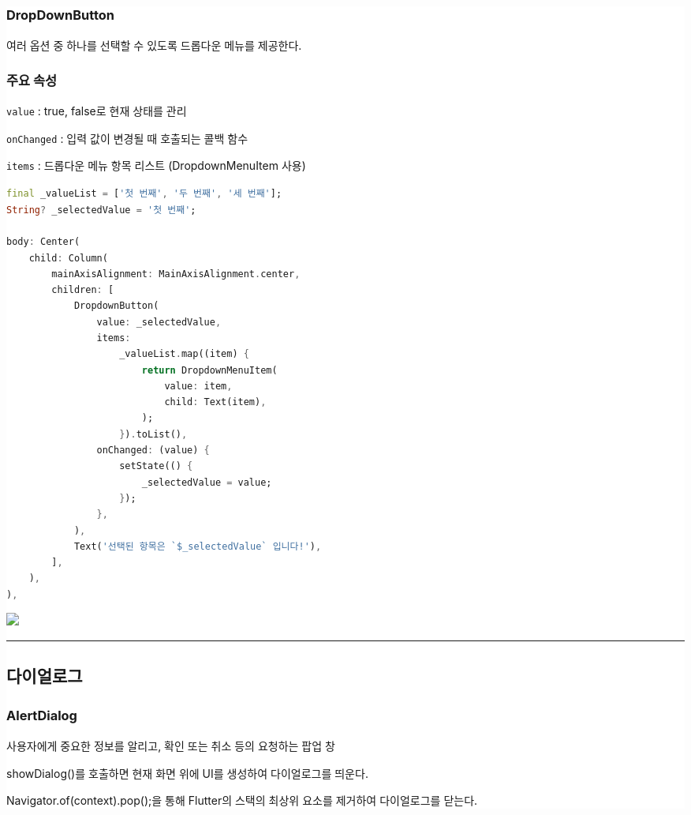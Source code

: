 
### DropDownButton
여러 옵션 중 하나를 선택할 수 있도록 드롭다운 메뉴를 제공한다.


### 주요 속성
`value` : true, false로 현재 상태를 관리

`onChanged` : 입력 값이 변경될 때 호출되는 콜백 함수

`items` : 드롭다운 메뉴 항목 리스트 (DropdownMenuItem 사용)

```dart
final _valueList = ['첫 번째', '두 번째', '세 번째'];
String? _selectedValue = '첫 번째';

body: Center(
    child: Column(
        mainAxisAlignment: MainAxisAlignment.center,
        children: [
            DropdownButton(
                value: _selectedValue,
                items:
                    _valueList.map((item) {
                        return DropdownMenuItem(
                            value: item,
                            child: Text(item),
                        );
                    }).toList(),
                onChanged: (value) {
                    setState(() {
                        _selectedValue = value;
                    });
                },
            ),
            Text('선택된 항목은 `$_selectedValue` 입니다!'),
        ],
    ),
),
```
![](https://i.imgur.com/1ke4M0M.gif)

---

## 다이얼로그
### AlertDialog

사용자에게 중요한 정보를 알리고, 확인 또는 취소 등의 요청하는 팝업 창

showDialog()를 호출하면 현재 화면 위에 UI를 생성하여 다이얼로그를 띄운다.

Navigator.of(context).pop();을 통해 Flutter의 스택의 최상위 요소를 제거하여 다이얼로그를 닫는다.

